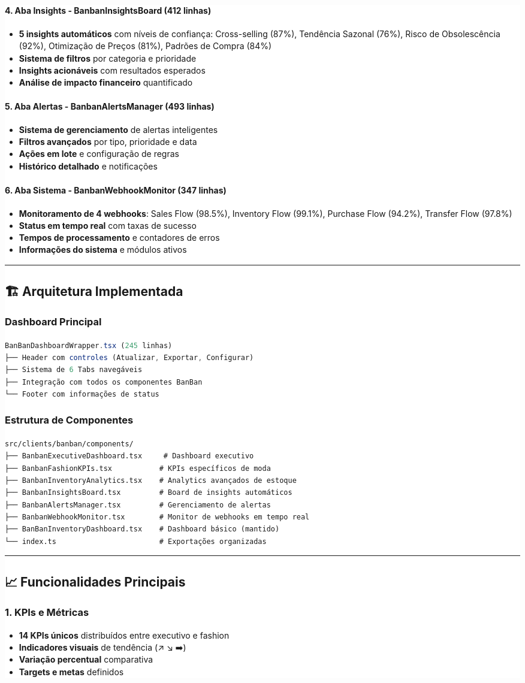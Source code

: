 #### **4. Aba Insights - BanbanInsightsBoard (412 linhas)**
- **5 insights automáticos** com níveis de confiança: Cross-selling (87%), Tendência Sazonal (76%), Risco de Obsolescência (92%), Otimização de Preços (81%), Padrões de Compra (84%)
- **Sistema de filtros** por categoria e prioridade
- **Insights acionáveis** com resultados esperados
- **Análise de impacto financeiro** quantificado

#### **5. Aba Alertas - BanbanAlertsManager (493 linhas)**
- **Sistema de gerenciamento** de alertas inteligentes
- **Filtros avançados** por tipo, prioridade e data
- **Ações em lote** e configuração de regras
- **Histórico detalhado** e notificações

#### **6. Aba Sistema - BanbanWebhookMonitor (347 linhas)**
- **Monitoramento de 4 webhooks**: Sales Flow (98.5%), Inventory Flow (99.1%), Purchase Flow (94.2%), Transfer Flow (97.8%)
- **Status em tempo real** com taxas de sucesso
- **Tempos de processamento** e contadores de erros
- **Informações do sistema** e módulos ativos

---

## 🏗️ **Arquitetura Implementada**

### **Dashboard Principal**
```typescript
BanBanDashboardWrapper.tsx (245 linhas)
├── Header com controles (Atualizar, Exportar, Configurar)
├── Sistema de 6 Tabs navegáveis
├── Integração com todos os componentes BanBan
└── Footer com informações de status
```

### **Estrutura de Componentes**
```
src/clients/banban/components/
├── BanbanExecutiveDashboard.tsx     # Dashboard executivo
├── BanbanFashionKPIs.tsx           # KPIs específicos de moda
├── BanbanInventoryAnalytics.tsx    # Analytics avançados de estoque
├── BanbanInsightsBoard.tsx         # Board de insights automáticos
├── BanbanAlertsManager.tsx         # Gerenciamento de alertas
├── BanbanWebhookMonitor.tsx        # Monitor de webhooks em tempo real
├── BanBanInventoryDashboard.tsx    # Dashboard básico (mantido)
└── index.ts                        # Exportações organizadas
```

---

## 📈 **Funcionalidades Principais**

### **1. KPIs e Métricas**
- **14 KPIs únicos** distribuídos entre executivo e fashion
- **Indicadores visuais** de tendência (↗️ ↘️ ➡️)
- **Variação percentual** comparativa
- **Targets e metas** definidos
